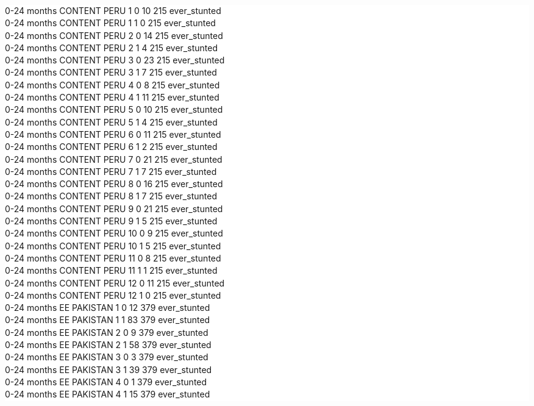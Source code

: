 0-24 months   CONTENT          PERU                           1                     0       10     215  ever_stunted     
0-24 months   CONTENT          PERU                           1                     1        0     215  ever_stunted     
0-24 months   CONTENT          PERU                           2                     0       14     215  ever_stunted     
0-24 months   CONTENT          PERU                           2                     1        4     215  ever_stunted     
0-24 months   CONTENT          PERU                           3                     0       23     215  ever_stunted     
0-24 months   CONTENT          PERU                           3                     1        7     215  ever_stunted     
0-24 months   CONTENT          PERU                           4                     0        8     215  ever_stunted     
0-24 months   CONTENT          PERU                           4                     1       11     215  ever_stunted     
0-24 months   CONTENT          PERU                           5                     0       10     215  ever_stunted     
0-24 months   CONTENT          PERU                           5                     1        4     215  ever_stunted     
0-24 months   CONTENT          PERU                           6                     0       11     215  ever_stunted     
0-24 months   CONTENT          PERU                           6                     1        2     215  ever_stunted     
0-24 months   CONTENT          PERU                           7                     0       21     215  ever_stunted     
0-24 months   CONTENT          PERU                           7                     1        7     215  ever_stunted     
0-24 months   CONTENT          PERU                           8                     0       16     215  ever_stunted     
0-24 months   CONTENT          PERU                           8                     1        7     215  ever_stunted     
0-24 months   CONTENT          PERU                           9                     0       21     215  ever_stunted     
0-24 months   CONTENT          PERU                           9                     1        5     215  ever_stunted     
0-24 months   CONTENT          PERU                           10                    0        9     215  ever_stunted     
0-24 months   CONTENT          PERU                           10                    1        5     215  ever_stunted     
0-24 months   CONTENT          PERU                           11                    0        8     215  ever_stunted     
0-24 months   CONTENT          PERU                           11                    1        1     215  ever_stunted     
0-24 months   CONTENT          PERU                           12                    0       11     215  ever_stunted     
0-24 months   CONTENT          PERU                           12                    1        0     215  ever_stunted     
0-24 months   EE               PAKISTAN                       1                     0       12     379  ever_stunted     
0-24 months   EE               PAKISTAN                       1                     1       83     379  ever_stunted     
0-24 months   EE               PAKISTAN                       2                     0        9     379  ever_stunted     
0-24 months   EE               PAKISTAN                       2                     1       58     379  ever_stunted     
0-24 months   EE               PAKISTAN                       3                     0        3     379  ever_stunted     
0-24 months   EE               PAKISTAN                       3                     1       39     379  ever_stunted     
0-24 months   EE               PAKISTAN                       4                     0        1     379  ever_stunted     
0-24 months   EE               PAKISTAN                       4                     1       15     379  ever_stunted     